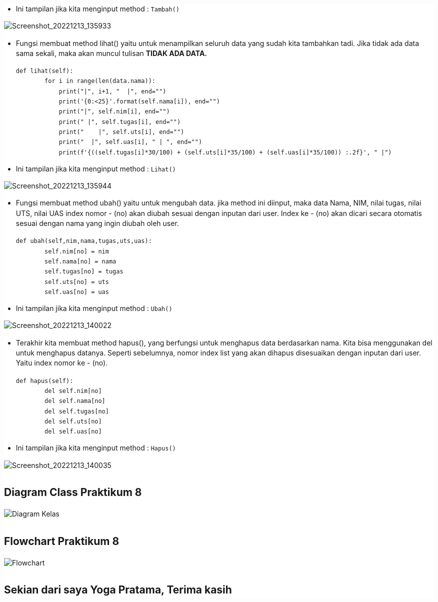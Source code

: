- Ini tampilan jika kita menginput method : `Tambah()`

![Screenshot_20221213_135933](https://user-images.githubusercontent.com/115678171/207250612-88360501-2d93-484c-9447-55a100442709.png)

- Fungsi membuat method lihat() yaitu untuk menampilkan seluruh data yang sudah kita tambahkan tadi. Jika tidak ada data sama sekali, maka akan muncul tulisan **TIDAK ADA DATA.**

      def lihat(self):
              for i in range(len(data.nama)):
                  print("|", i+1, "  |", end="")
                  print('{0:<25}'.format(self.nama[i]), end="")
                  print("|", self.nim[i], end="")
                  print(" |", self.tugas[i], end="")
                  print("    |", self.uts[i], end="")
                  print("  |", self.uas[i], " | ", end="")
                  print(f'{((self.tugas[i]*30/100) + (self.uts[i]*35/100) + (self.uas[i]*35/100)) :.2f}', " |")
                  
- Ini tampilan jika kita menginput method : `Lihat()`

![Screenshot_20221213_135944](https://user-images.githubusercontent.com/115678171/207250676-cc3b0044-b5a8-402a-83a2-c42384ccc4c9.png)

- Fungsi membuat method ubah() yaitu untuk mengubah data. jika method ini diinput, maka data Nama, NIM, nilai tugas, nilai UTS, nilai UAS index nomor - (no) akan diubah sesuai dengan inputan dari user. Index ke - (no) akan dicari secara otomatis sesuai dengan nama yang ingin diubah oleh user.

      def ubah(self,nim,nama,tugas,uts,uas):
              self.nim[no] = nim
              self.nama[no] = nama
              self.tugas[no] = tugas
              self.uts[no] = uts
              self.uas[no] = uas
              
- Ini tampilan jika kita menginput method : `Ubah()`

![Screenshot_20221213_140022](https://user-images.githubusercontent.com/115678171/207250744-4d5931ae-79bc-4528-baba-e18e973e87f2.png)

- Terakhir kita membuat method hapus(), yang berfungsi untuk menghapus data berdasarkan nama. Kita bisa menggunakan del untuk menghapus datanya. Seperti sebelumnya, nomor index list yang akan dihapus disesuaikan dengan inputan dari user. Yaitu index nomor ke - (no).

      def hapus(self):
              del self.nim[no]
              del self.nama[no]
              del self.tugas[no]
              del self.uts[no]
              del self.uas[no]
              
- Ini tampilan jika kita menginput method : `Hapus()`

![Screenshot_20221213_140035](https://user-images.githubusercontent.com/115678171/207250792-e3446d28-e0ea-410e-9843-68e10df24990.png)


## Diagram Class Praktikum 8

![Diagram Kelas](https://user-images.githubusercontent.com/115678171/207250890-b0888c56-9f40-48fb-a411-f873e2c2194c.jpg)

## Flowchart Praktikum 8

![Flowchart](https://user-images.githubusercontent.com/115678171/207250962-5e5694c8-4181-4fbb-b5b1-4e246d4f56e4.png)

## Sekian dari saya Yoga Pratama, Terima kasih
